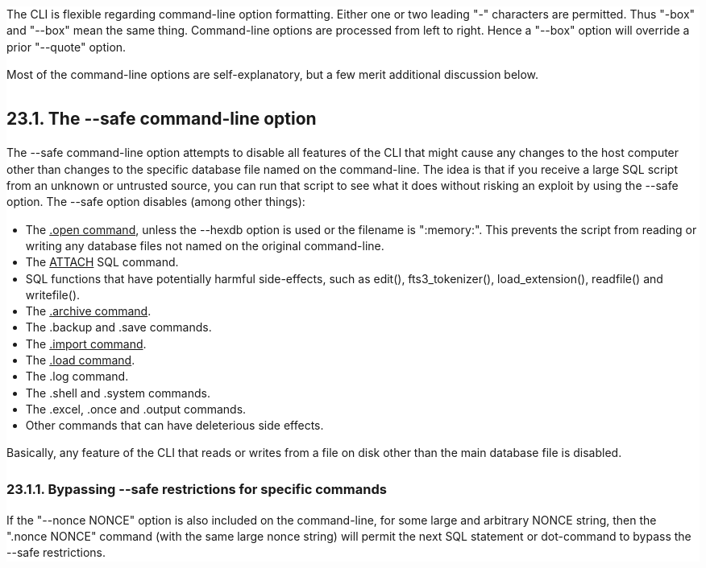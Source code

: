 The CLI is flexible regarding command\-line option formatting.
Either one or two leading "\-" characters are permitted.
Thus "\-box" and "\-\-box" mean the same thing.
Command\-line options are processed from left to right.
Hence a "\-\-box" option will override a prior "\-\-quote" option.




Most of the command\-line options are self\-explanatory, but a few merit additional
discussion below.




## 23\.1\. The \-\-safe command\-line option


The \-\-safe command\-line option attempts to disable all features of the CLI that
might cause any changes to the host computer other than changes to the specific database
file named on the command\-line. The idea is that if you receive a large SQL script
from an unknown or untrusted source, you can run that script to see what it does without
risking an exploit by using the \-\-safe option. The \-\-safe option disables (among other
things):



* The [.open command](cli.html#dotopen), unless the \-\-hexdb option is used or the filename is ":memory:".
 This prevents the script from reading or writing any database files not named on
 the original command\-line.
* The [ATTACH](lang_attach.html) SQL command.
* SQL functions that have potentially harmful side\-effects, such as
 edit(), fts3\_tokenizer(), load\_extension(), readfile() and writefile().
* The [.archive command](cli.html#sqlar).
* The .backup and .save commands.
* The [.import command](cli.html#csv).
* The [.load command](cli.html#dotload).
* The .log command.
* The .shell and .system commands.
* The .excel, .once and .output commands.
* Other commands that can have deleterious side effects.


Basically, any feature of the CLI that reads or writes from a file on disk other
than the main database file is disabled.



### 23\.1\.1\. Bypassing \-\-safe restrictions for specific commands


If the "\-\-nonce NONCE" option is also included on the command\-line, for some
large and arbitrary NONCE string, then the ".nonce NONCE" command (with the
same large nonce string) will permit the next SQL statement or dot\-command
to bypass the \-\-safe restrictions.

